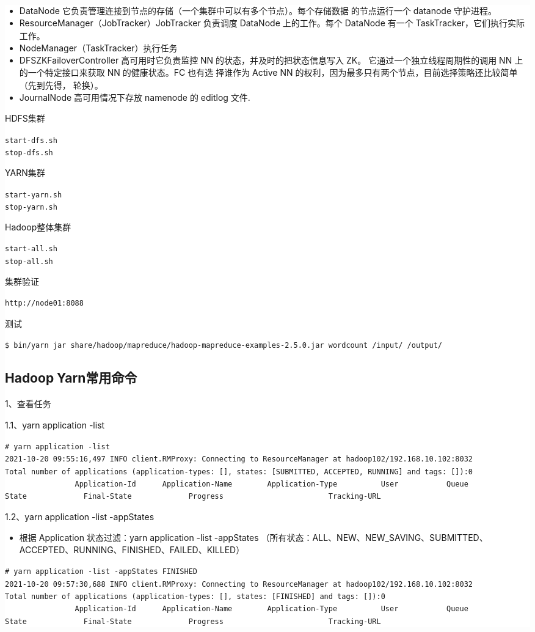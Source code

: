 - DataNode 它负责管理连接到节点的存储（一个集群中可以有多个节点）。每个存储数据 的节点运行一个 datanode 守护进程。
- ResourceManager（JobTracker）JobTracker 负责调度 DataNode 上的工作。每个 DataNode 有一个 TaskTracker，它们执行实际工作。
- NodeManager（TaskTracker）执行任务
- DFSZKFailoverController 高可用时它负责监控 NN 的状态，并及时的把状态信息写入 ZK。 它通过一个独立线程周期性的调用 NN 上的一个特定接口来获取 NN 的健康状态。FC 也有选 择谁作为 Active NN 的权利，因为最多只有两个节点，目前选择策略还比较简单（先到先得， 轮换）。
- JournalNode 高可用情况下存放 namenode 的 editlog 文件.

HDFS集群
```
start-dfs.sh 
stop-dfs.sh 
```

YARN集群
```
start-yarn.sh
stop-yarn.sh
```

Hadoop整体集群
```
start-all.sh
stop-all.sh
```

集群验证  
```
http://node01:8088
```

测试  
```
$ bin/yarn jar share/hadoop/mapreduce/hadoop-mapreduce-examples-2.5.0.jar wordcount /input/ /output/
```

## Hadoop Yarn常用命令

1、查看任务

1.1、yarn application -list
```
# yarn application -list
2021-10-20 09:55:16,497 INFO client.RMProxy: Connecting to ResourceManager at hadoop102/192.168.10.102:8032
Total number of applications (application-types: [], states: [SUBMITTED, ACCEPTED, RUNNING] and tags: []):0
                Application-Id      Application-Name        Application-Type          User           Queue                   State             Final-State             Progress                        Tracking-URL
```

1.2、yarn application -list -appStates
- 根据 Application 状态过滤：yarn application -list -appStates （所有状态：ALL、NEW、NEW_SAVING、SUBMITTED、ACCEPTED、RUNNING、FINISHED、FAILED、KILLED）
```
# yarn application -list -appStates FINISHED
2021-10-20 09:57:30,688 INFO client.RMProxy: Connecting to ResourceManager at hadoop102/192.168.10.102:8032
Total number of applications (application-types: [], states: [FINISHED] and tags: []):0
                Application-Id      Application-Name        Application-Type          User           Queue                   State             Final-State             Progress                        Tracking-URL
```
